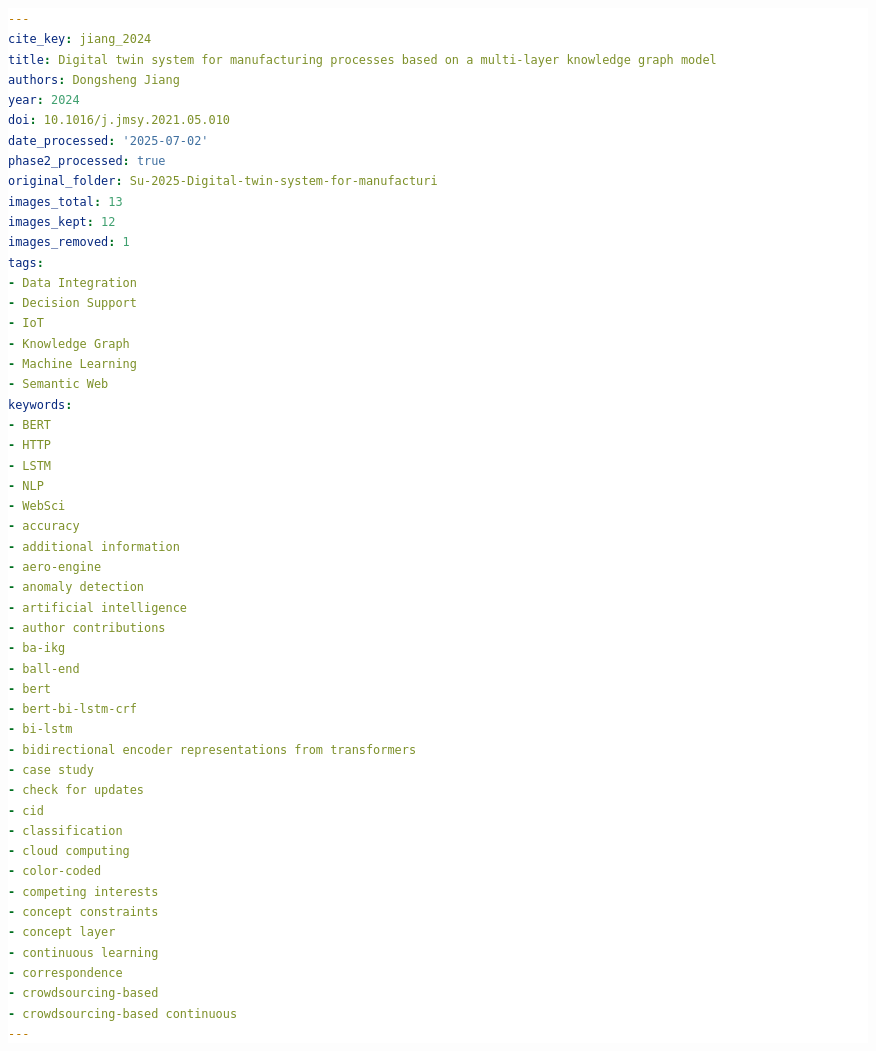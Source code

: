```yaml
---
cite_key: jiang_2024
title: Digital twin system for manufacturing processes based on a multi-layer knowledge graph model
authors: Dongsheng Jiang
year: 2024
doi: 10.1016/j.jmsy.2021.05.010
date_processed: '2025-07-02'
phase2_processed: true
original_folder: Su-2025-Digital-twin-system-for-manufacturi
images_total: 13
images_kept: 12
images_removed: 1
tags:
- Data Integration
- Decision Support
- IoT
- Knowledge Graph
- Machine Learning
- Semantic Web
keywords:
- BERT
- HTTP
- LSTM
- NLP
- WebSci
- accuracy
- additional information
- aero-engine
- anomaly detection
- artificial intelligence
- author contributions
- ba-ikg
- ball-end
- bert
- bert-bi-lstm-crf
- bi-lstm
- bidirectional encoder representations from transformers
- case study
- check for updates
- cid
- classification
- cloud computing
- color-coded
- competing interests
- concept constraints
- concept layer
- continuous learning
- correspondence
- crowdsourcing-based
- crowdsourcing-based continuous
---
```
